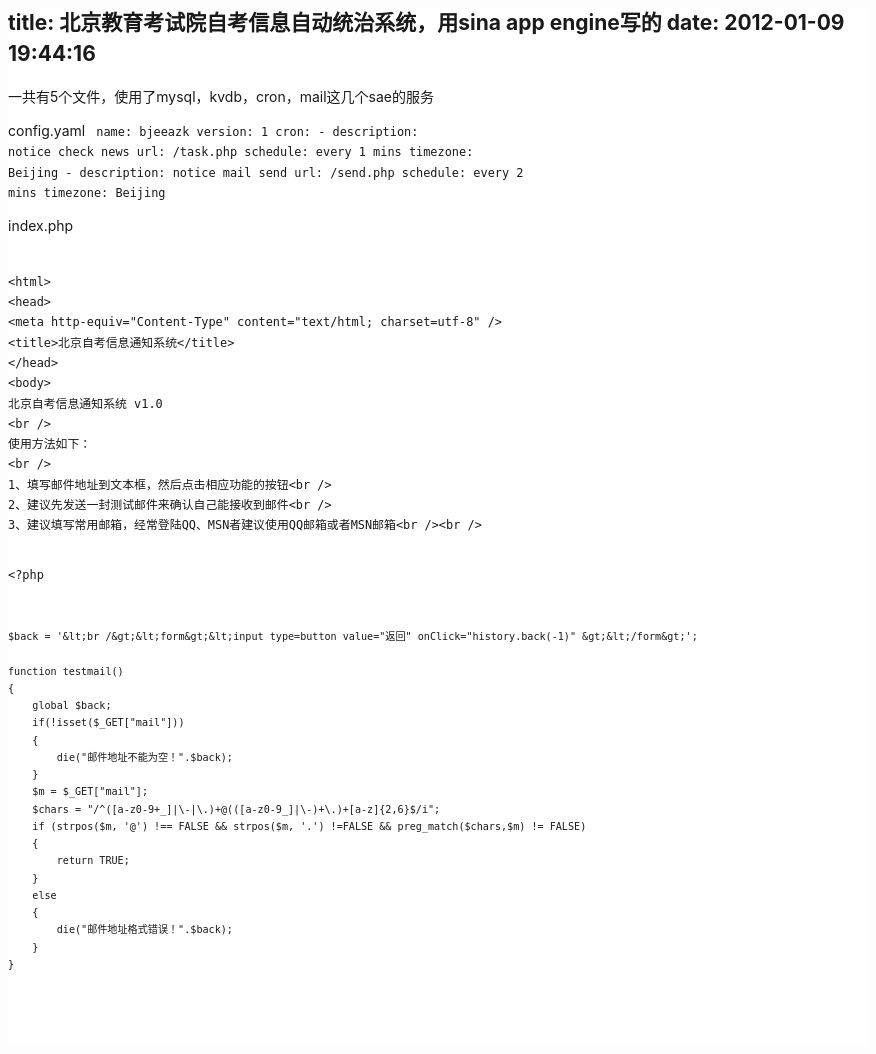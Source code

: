 title: 北京教育考试院自考信息自动统治系统，用sina app engine写的
date: 2012-01-09 19:44:16
---

一共有5个文件，使用了mysql，kvdb，cron，mail这几个sae的服务

config.yaml
<code>
name: bjeeazk
version: 1
cron:
    - description: notice check news
    url: /task.php
    schedule: every 1 mins
    timezone: Beijing
    - description: notice mail send
    url: /send.php
    schedule: every 2 mins
    timezone: Beijing
</code>

index.php

<code>
&lt;html&gt;
&lt;head&gt;
&lt;meta http-equiv="Content-Type" content="text/html; charset=utf-8" /&gt;
&lt;title&gt;北京自考信息通知系统&lt;/title&gt;
&lt;/head&gt;
&lt;body&gt;
北京自考信息通知系统 v1.0
&lt;br /&gt;
使用方法如下：
&lt;br /&gt;
1、填写邮件地址到文本框，然后点击相应功能的按钮&lt;br /&gt;
2、建议先发送一封测试邮件来确认自己能接收到邮件&lt;br /&gt;
3、建议填写常用邮箱，经常登陆QQ、MSN者建议使用QQ邮箱或者MSN邮箱&lt;br /&gt;&lt;br /&gt;

&lt;?php

    $back = '&lt;br /&gt;&lt;form&gt;&lt;input type=button value="返回" onClick="history.back(-1)" &gt;&lt;/form&gt;';

    function testmail()
    {
        global $back;
        if(!isset($_GET["mail"]))
        {
            die("邮件地址不能为空！".$back);
        }
        $m = $_GET["mail"];
        $chars = "/^([a-z0-9+_]|\-|\.)+@(([a-z0-9_]|\-)+\.)+[a-z]{2,6}$/i";
        if (strpos($m, '@') !== FALSE && strpos($m, '.') !=FALSE && preg_match($chars,$m) != FALSE)
        {
            return TRUE;
        }
        else
        {
            die("邮件地址格式错误！".$back);
        }
    }
